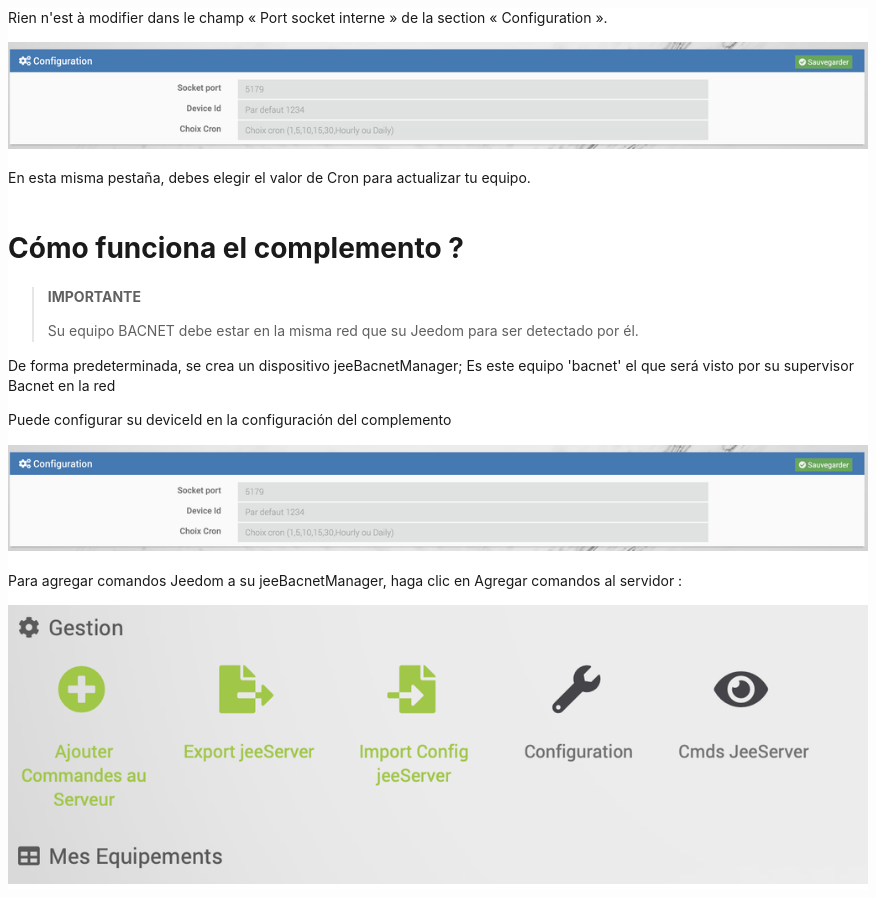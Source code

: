 
Rien n'est à modifier dans le champ « Port socket interne » de la section « Configuration ».

![socket](./images/BacnetManagerConfig.png)


En esta misma pestaña, debes elegir el valor de Cron para actualizar tu equipo.




# Cómo funciona el complemento ?




>**IMPORTANTE**
>
>Su equipo BACNET debe estar en la misma red que su Jeedom para ser detectado por él.


De forma predeterminada, se crea un dispositivo jeeBacnetManager; Es este equipo 'bacnet' el que será visto por su supervisor Bacnet en la red

Puede configurar su deviceId en la configuración del complemento

![menu](./images/BacnetManagerConfig.png)


Para agregar comandos Jeedom a su jeeBacnetManager, haga clic en Agregar comandos al servidor :

![accueil](./images/BacnetManagerAccueil.png)
